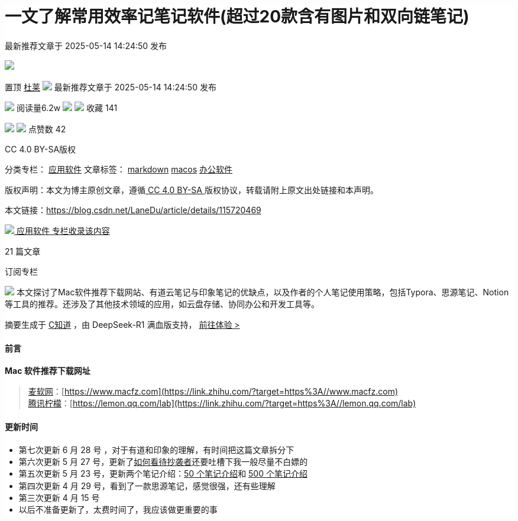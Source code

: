 # 一文了解常用效率记笔记软件\(超过20款含有图片和双向链笔记\)

最新推荐文章于 2025-05-14 14:24:50 发布

![](https://csdnimg.cn/release/blogv2/dist/pc/img/original.png)

置顶 [杜莱](https://blog.csdn.net/LaneDu "杜莱") ![](https://csdnimg.cn/release/blogv2/dist/pc/img/newCurrentTime2.png) 最新推荐文章于 2025-05-14 14:24:50 发布

![](https://csdnimg.cn/release/blogv2/dist/pc/img/articleReadEyes2.png) 阅读量6.2w ![](https://csdnimg.cn/release/blogv2/dist/pc/img/tobarCollect2.png) ![](https://csdnimg.cn/release/blogv2/dist/pc/img/tobarCollectionActive2.png) 收藏 141 

![](https://csdnimg.cn/release/blogv2/dist/pc/img/newHeart2023Active.png) ![](https://csdnimg.cn/release/blogv2/dist/pc/img/newHeart2023Black.png) 点赞数 42 

CC 4.0 BY-SA版权

分类专栏： [应用软件](https://blog.csdn.net/lanedu/category_10905326.html) 文章标签： [markdown](https://so.csdn.net/so/search/s.do?q=markdown&t=all&o=vip&s=&l=&f=&viparticle=&from_tracking_code=tag_word&from_code=app_blog_art) [macos](https://so.csdn.net/so/search/s.do?q=macos&t=all&o=vip&s=&l=&f=&viparticle=&from_tracking_code=tag_word&from_code=app_blog_art) [办公软件](https://so.csdn.net/so/search/s.do?q=%E5%8A%9E%E5%85%AC%E8%BD%AF%E4%BB%B6&t=all&o=vip&s=&l=&f=&viparticle=&from_tracking_code=tag_word&from_code=app_blog_art)

版权声明：本文为博主原创文章，遵循[ CC 4.0 BY-SA ](http://creativecommons.org/licenses/by-sa/4.0/)版权协议，转载请附上原文出处链接和本声明。 

本文链接：<https://blog.csdn.net/LaneDu/article/details/115720469>

[ ![](https://i-blog.csdnimg.cn/blog_column_migrate/de534eedd415984551adc1a177b79b7b.png?x-oss-process=image/resize,m_fixed,h_224,w_224) 应用软件 专栏收录该内容 ](https://blog.csdn.net/lanedu/category_10905326.html "应用软件")

21 篇文章

订阅专栏

![](https://img-home.csdnimg.cn/images/20240711042549.png) 本文探讨了Mac软件推荐下载网站、有道云笔记与印象笔记的优缺点，以及作者的个人笔记使用策略，包括Typora、思源笔记、Notion等工具的推荐。还涉及了其他技术领域的应用，如云盘存储、协同办公和开发工具等。 

摘要生成于 [ C知道](https://ai.csdn.net?utm_source=cknow_pc_ai_abstract) ，由 DeepSeek-R1 满血版支持， [ 前往体验 >](https://ai.csdn.net?utm_source=cknow_pc_ai_abstract)

#### **前言**

**Mac 软件推荐下载网址**

> [麦软网](https://link.zhihu.com/?target=https%3A//www.macfz.com/)：[https://www.macfz.com](https://link.zhihu.com/?target=https%3A//www.macfz.com)  
> [腾讯柠檬](https://link.zhihu.com/?target=https%3A//lemon.qq.com/lab)：[https://lemon.qq.com/lab](https://link.zhihu.com/?target=https%3A//lemon.qq.com/lab)

#### **更新时间**

  * 第七次更新 6 月 28 号 ，对于有道和印象的理解，有时间把这篇文章拆分下
  * 第六次更新 5 月 27 号，更新了[如何看待抄袭者](https://www.zhihu.com/question/460554490/answer/1898416767)还要吐槽下我一般尽量不白嫖的
  * 第五次更新 5 月 23 号，更新两个笔记介绍：[50 个笔记介绍](https://link.zhihu.com/?target=https%3A//www.bilibili.com/read/cv9664325/)和 [500 个笔记介绍](https://link.zhihu.com/?target=https%3A//alternativeto.net/software/evernote/)
  * 第四次更新 4 月 29 号，看到了一款思源笔记，感觉很强，还有些理解
  * 第三次更新 4 月 15 号
  * 以后不准备更新了，太费时间了，我应该做更重要的事
